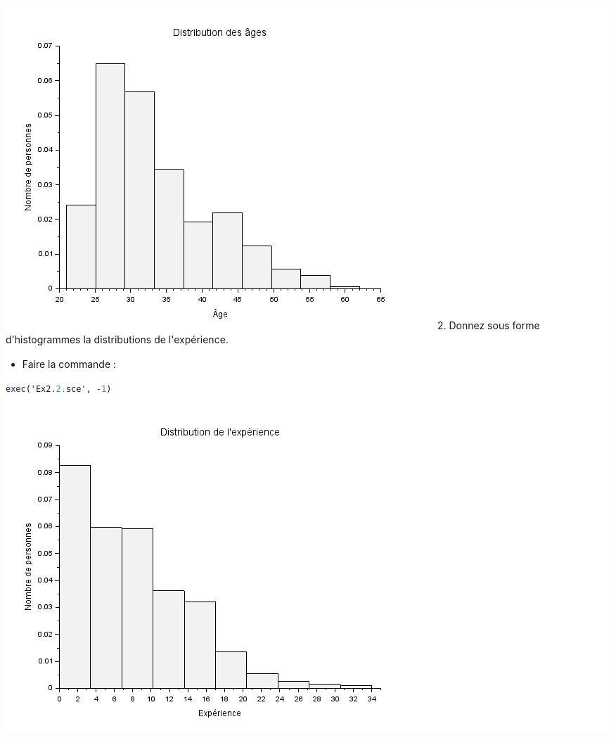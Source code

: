    ![histogramme3](img/Ex2.1.png)
2. Donnez sous forme d'histogrammes la distributions de l'expérience.
   - Faire la commande : 
   ```scilab
   exec('Ex2.2.sce', -1)
   ```
   ![histogramme4](img/Ex2.2.png)
